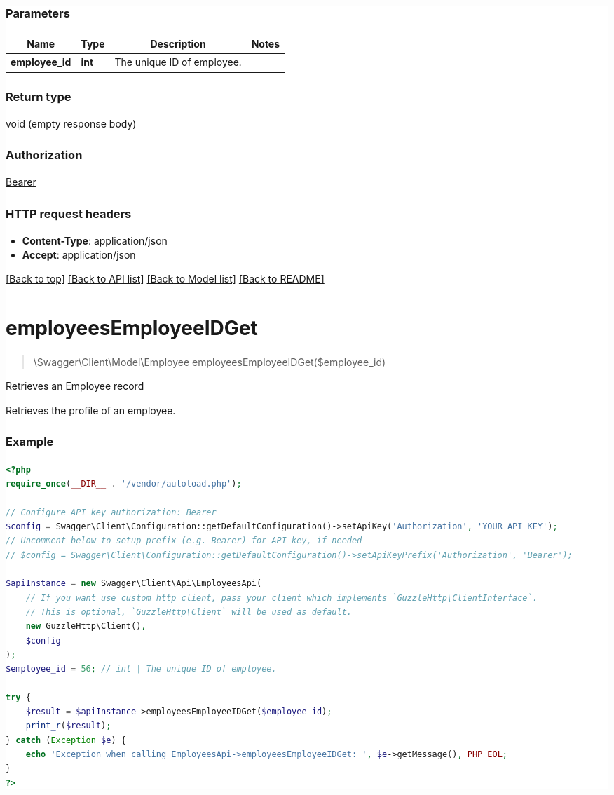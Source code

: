 ### Parameters

Name | Type | Description  | Notes
------------- | ------------- | ------------- | -------------
 **employee_id** | **int**| The unique ID of employee. |

### Return type

void (empty response body)

### Authorization

[Bearer](../../README.md#Bearer)

### HTTP request headers

 - **Content-Type**: application/json
 - **Accept**: application/json

[[Back to top]](#) [[Back to API list]](../../README.md#documentation-for-api-endpoints) [[Back to Model list]](../../README.md#documentation-for-models) [[Back to README]](../../README.md)

# **employeesEmployeeIDGet**
> \Swagger\Client\Model\Employee employeesEmployeeIDGet($employee_id)

Retrieves an Employee record

Retrieves the profile of an employee.

### Example
```php
<?php
require_once(__DIR__ . '/vendor/autoload.php');

// Configure API key authorization: Bearer
$config = Swagger\Client\Configuration::getDefaultConfiguration()->setApiKey('Authorization', 'YOUR_API_KEY');
// Uncomment below to setup prefix (e.g. Bearer) for API key, if needed
// $config = Swagger\Client\Configuration::getDefaultConfiguration()->setApiKeyPrefix('Authorization', 'Bearer');

$apiInstance = new Swagger\Client\Api\EmployeesApi(
    // If you want use custom http client, pass your client which implements `GuzzleHttp\ClientInterface`.
    // This is optional, `GuzzleHttp\Client` will be used as default.
    new GuzzleHttp\Client(),
    $config
);
$employee_id = 56; // int | The unique ID of employee.

try {
    $result = $apiInstance->employeesEmployeeIDGet($employee_id);
    print_r($result);
} catch (Exception $e) {
    echo 'Exception when calling EmployeesApi->employeesEmployeeIDGet: ', $e->getMessage(), PHP_EOL;
}
?>
```
